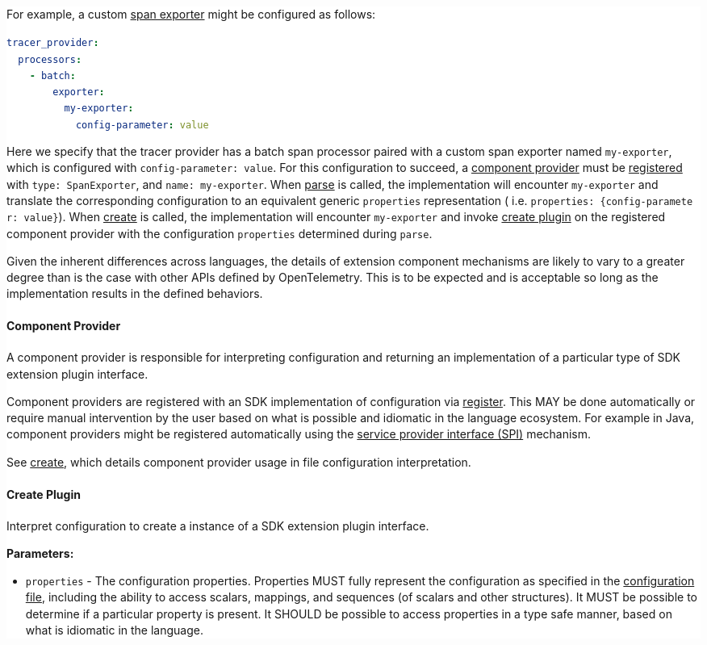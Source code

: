For example, a custom [span exporter](../trace/sdk.md#span-exporter) might be configured as follows:

```yaml
tracer_provider:
  processors:
    - batch:
        exporter:
          my-exporter:
            config-parameter: value
```

Here we specify that the tracer provider has a batch span processor
paired with a custom span exporter named `my-exporter`, which is configured
with `config-parameter: value`. For this configuration to succeed,
a [component provider](#component-provider) must
be [registered](#register-component-provider) with `type: SpanExporter`,
and `name: my-exporter`. When [parse](#parse) is called, the implementation will
encounter `my-exporter` and translate the corresponding configuration to an
equivalent generic `properties` representation (
i.e. `properties: {config-parameter: value}`). When [create](#create) is called,
the implementation will encounter `my-exporter` and
invoke [create plugin](#create-plugin) on the registered component provider
with the configuration `properties` determined during `parse`.

Given the inherent differences across languages, the details of extension
component mechanisms are likely to vary to a greater degree than is the case
with other APIs defined by OpenTelemetry. This is to be expected and is
acceptable so long as the implementation results in the defined behaviors.

#### Component Provider

A component provider is responsible for interpreting configuration and returning
an implementation of a particular type of SDK extension plugin interface.

Component providers are registered with an SDK implementation of configuration
via [register](#register-component-provider). This MAY be done automatically or
require manual intervention by the user based on what is possible and idiomatic
in the language ecosystem. For example in Java, component providers might be
registered automatically using
the [service provider interface (SPI)](https://docs.oracle.com/javase/tutorial/sound/SPI-intro.html)
mechanism.

See [create](#create), which details component provider usage in file
configuration interpretation.

#### Create Plugin

Interpret configuration to create a instance of a SDK extension plugin
interface.

**Parameters:**

* `properties` - The configuration properties. Properties MUST fully represent
  the configuration as specified in
  the [configuration file](#configuration-file), including the ability to access
  scalars, mappings, and sequences (of scalars and other structures). It MUST be
  possible to determine if a particular property is present. It SHOULD be
  possible to access properties in a type safe manner, based on what is idiomatic
  in the language.
